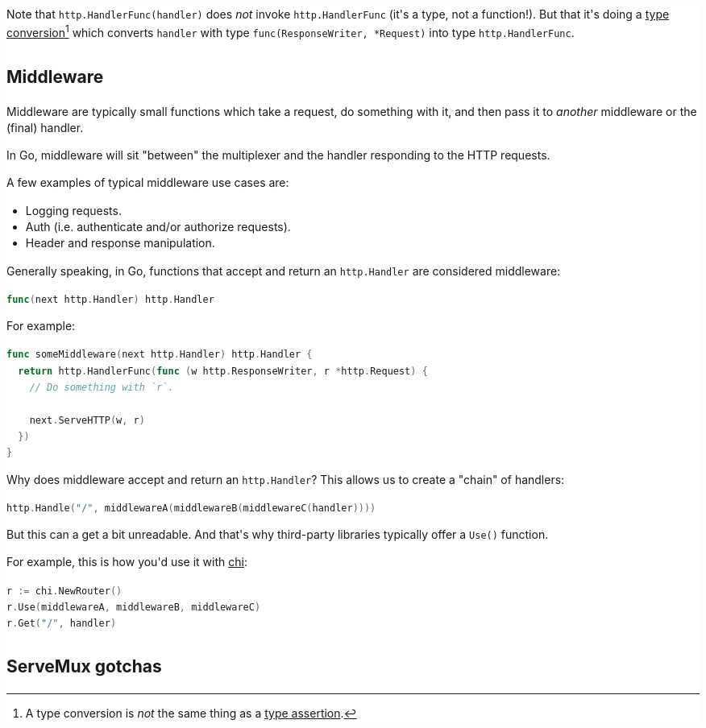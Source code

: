 Note that `http.HandlerFunc(handler)` does _not_ invoke `http.HandlerFunc` (it's a type, not a function!). But that it's doing a [type conversion](https://go.dev/ref/spec#Conversions)[^3] which converts `handler` with type `func(ResponseWriter, *Request)` into type `http.HandlerFunc`.

[^3]: A type conversion is _not_ the same thing as a [type assertion](https://go.dev/ref/spec#Type_assertions).

## Middleware

Middleware are typically small functions which take a request, do something with it, and then pass it to _another_ middleware or the (final) handler.

In Go, middleware will sit "between" the multiplexer and the handler responding to the HTTP requests.

A few examples of typical middleware use cases are:

- Logging requests.
- Auth (i.e. authenticate and/or authorize requests).
- Header and response manipulation.

Generally speaking, in Go, functions that accept and return an `http.Handler` are considered middleware:

```go
func(next http.Handler) http.Handler
```

For example:

```go
func someMiddleware(next http.Handler) http.Handler {
  return http.HandlerFunc(func (w http.ResponseWriter, r *http.Request) {
    // Do something with `r`.

    next.ServeHTTP(w, r)
  })
}
```

Why does middleware accept and return an `http.Handler`? This allows us to create a "chain" of handlers:

```go
http.Handle("/", middlewareA(middlewareB(middlewareC(handler))))
```

But this can a get a bit unreadable. And that's why third-party libraries typically offer a `Use()` function.

For example, this is how you'd use it with [chi](https://go-chi.io/#/pages/middleware):

```go
r := chi.NewRouter()
r.Use(middlewareA, middlewareB, middlewareC)
r.Get("/", handler)
```

## ServeMux gotchas


[^1]: `http.ServeMux` also satisfies the `http.Handler` interface, as it implements a [ServeHTTP(ResponseWriter, \*Request)](https://pkg.go.dev/net/http#ServeMux.ServeHTTP) method.
[^2]: `DefaultServeMux` is just a [ServeMux](https://cs.opensource.google/go/go/+/refs/tags/go1.19.2:src/net/http/server.go;drc=867babe1b1587ab6961c1d6274be2426e90bf5d4;l=2305).